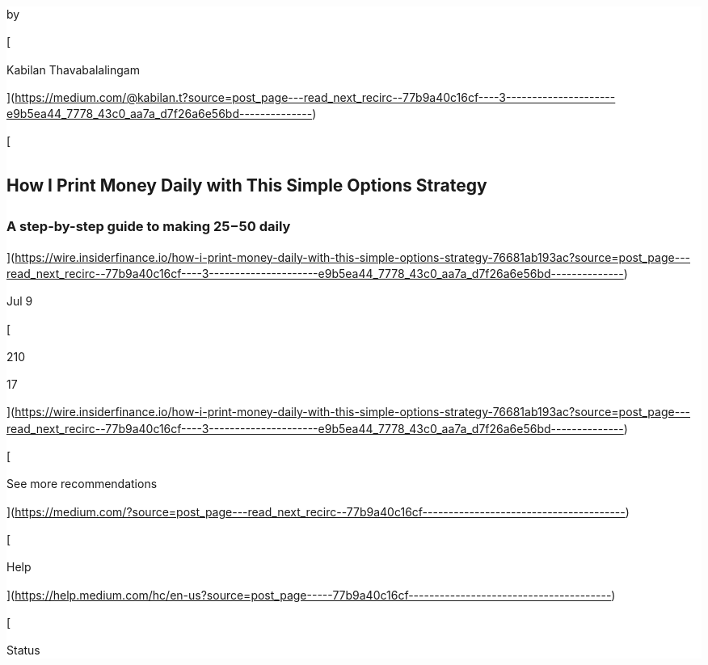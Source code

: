 by

[

Kabilan Thavabalalingam

](https://medium.com/@kabilan.t?source=post_page---read_next_recirc--77b9a40c16cf----3---------------------e9b5ea44_7778_43c0_aa7a_d7f26a6e56bd--------------)

[

## How I Print Money Daily with This Simple Options Strategy

### A step-by-step guide to making $25-$50 daily



](https://wire.insiderfinance.io/how-i-print-money-daily-with-this-simple-options-strategy-76681ab193ac?source=post_page---read_next_recirc--77b9a40c16cf----3---------------------e9b5ea44_7778_43c0_aa7a_d7f26a6e56bd--------------)

Jul 9

[

210

17







](https://wire.insiderfinance.io/how-i-print-money-daily-with-this-simple-options-strategy-76681ab193ac?source=post_page---read_next_recirc--77b9a40c16cf----3---------------------e9b5ea44_7778_43c0_aa7a_d7f26a6e56bd--------------)

[](https://medium.com/m/signin?actionUrl=https%3A%2F%2Fmedium.com%2F_%2Fbookmark%2Fp%2F76681ab193ac&operation=register&redirect=https%3A%2F%2Fwire.insiderfinance.io%2Fhow-i-print-money-daily-with-this-simple-options-strategy-76681ab193ac&source=---read_next_recirc--77b9a40c16cf----3-----------------bookmark_preview----e9b5ea44_7778_43c0_aa7a_d7f26a6e56bd--------------)

[

See more recommendations

](https://medium.com/?source=post_page---read_next_recirc--77b9a40c16cf---------------------------------------)

[

Help

](https://help.medium.com/hc/en-us?source=post_page-----77b9a40c16cf---------------------------------------)

[

Status
